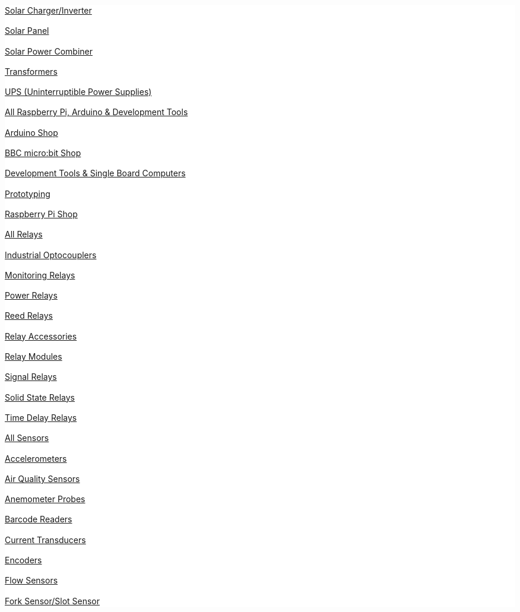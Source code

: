[Solar Charger/Inverter](https://www.alliedelec.com/power-products/solar-charger-inverter/)

[Solar Panel](https://www.alliedelec.com/power-products/solar-panel/)

[Solar Power Combiner](https://www.alliedelec.com/power-products/solar-power-combiner/)

[Transformers](https://www.alliedelec.com/power-products/transformers/)

[UPS (Uninterruptible Power Supplies)](https://www.alliedelec.com/power-products/ups-uninterruptible-power-supplies-/)

[All Raspberry Pi, Arduino & Development Tools](https://www.alliedelec.com/raspberry-pi-arduino-development-tools/)

[Arduino Shop](https://www.alliedelec.com/raspberry-pi-arduino-development-tools/arduino-shop/)

[BBC micro:bit Shop](https://www.alliedelec.com/raspberry-pi-arduino-development-tools/bbc-micro-bit-shop/)

[Development Tools & Single Board Computers](https://www.alliedelec.com/raspberry-pi-arduino-development-tools/development-tools-single-board-computers/)

[Prototyping](https://www.alliedelec.com/raspberry-pi-arduino-development-tools/prototyping/)

[Raspberry Pi Shop](https://www.alliedelec.com/raspberry-pi-arduino-development-tools/raspberry-pi-shop/)

[All Relays](https://www.alliedelec.com/relays/)

[Industrial Optocouplers](https://www.alliedelec.com/relays/industrial-optocouplers/)

[Monitoring Relays](https://www.alliedelec.com/relays/monitoring-relays/)

[Power Relays](https://www.alliedelec.com/relays/power-relays/)

[Reed Relays](https://www.alliedelec.com/relays/reed-relays/)

[Relay Accessories](https://www.alliedelec.com/relays/relay-accessories/)

[Relay Modules](https://www.alliedelec.com/relays/relay-modules/)

[Signal Relays](https://www.alliedelec.com/relays/signal-relays/)

[Solid State Relays](https://www.alliedelec.com/relays/solid-state-relays/)

[Time Delay Relays](https://www.alliedelec.com/relays/time-delay-relays/)

[All Sensors](https://www.alliedelec.com/sensors/)

[Accelerometers](https://www.alliedelec.com/sensors/accelerometers/)

[Air Quality Sensors](https://www.alliedelec.com/sensors/air-quality-sensors/)

[Anemometer Probes](https://www.alliedelec.com/sensors/anemometer-probes/)

[Barcode Readers](https://www.alliedelec.com/sensors/barcode-readers/)

[Current Transducers](https://www.alliedelec.com/sensors/current-transducers/)

[Encoders](https://www.alliedelec.com/sensors/encoders/)

[Flow Sensors](https://www.alliedelec.com/sensors/flow-sensors/)

[Fork Sensor/Slot Sensor](https://www.alliedelec.com/sensors/fork-sensor-slot-sensor/)
